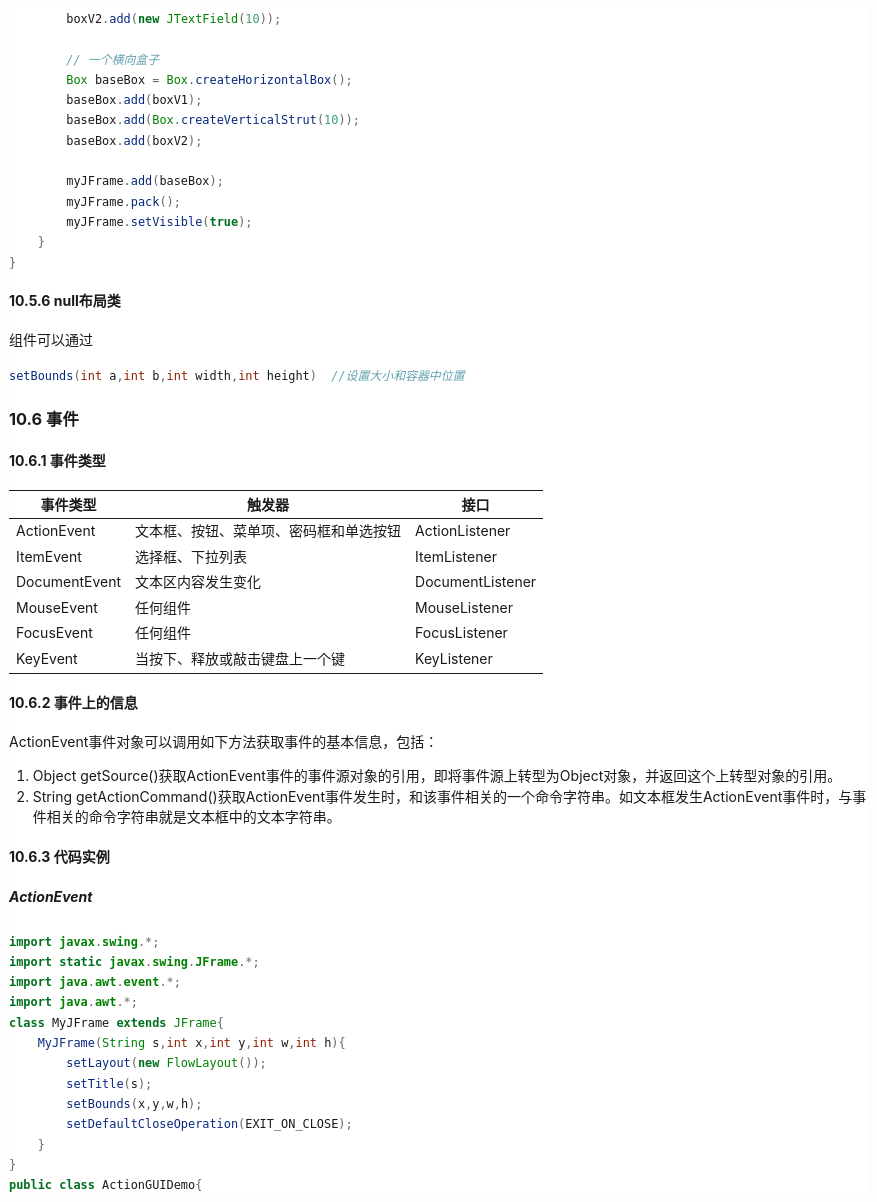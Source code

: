 ```java
        boxV2.add(new JTextField(10));
        
        // 一个横向盒子
        Box baseBox = Box.createHorizontalBox();
        baseBox.add(boxV1);
        baseBox.add(Box.createVerticalStrut(10));
        baseBox.add(boxV2);

        myJFrame.add(baseBox);
        myJFrame.pack();
        myJFrame.setVisible(true);
    }
}
```

#### 10.5.6 null布局类

组件可以通过

```java
setBounds(int a,int b,int width,int height)  //设置大小和容器中位置
```

### 10.6 事件

#### 10.6.1 事件类型

| 事件类型          | 触发器                 | 接口               |
| ------------- | ------------------- | ---------------- |
| ActionEvent   | 文本框、按钮、菜单项、密码框和单选按钮 | ActionListener   |
| ItemEvent     | 选择框、下拉列表            | ItemListener     |
| DocumentEvent | 文本区内容发生变化           | DocumentListener |
| MouseEvent    | 任何组件                | MouseListener    |
| FocusEvent    | 任何组件                | FocusListener    |
| KeyEvent      | 当按下、释放或敲击键盘上一个键     | KeyListener      |

#### 10.6.2 事件上的信息

ActionEvent事件对象可以调用如下方法获取事件的基本信息，包括：

1. Object getSource()获取ActionEvent事件的事件源对象的引用，即将事件源上转型为Object对象，并返回这个上转型对象的引用。
2. String getActionCommand()获取ActionEvent事件发生时，和该事件相关的一个命令字符串。如文本框发生ActionEvent事件时，与事件相关的命令字符串就是文本框中的文本字符串。

#### 10.6.3 代码实例

##### ActionEvent

```java
import javax.swing.*;
import static javax.swing.JFrame.*;
import java.awt.event.*;
import java.awt.*;
class MyJFrame extends JFrame{
	MyJFrame(String s,int x,int y,int w,int h){		
		setLayout(new FlowLayout());
		setTitle(s);
		setBounds(x,y,w,h);		
		setDefaultCloseOperation(EXIT_ON_CLOSE);
	}
}
public class ActionGUIDemo{
```